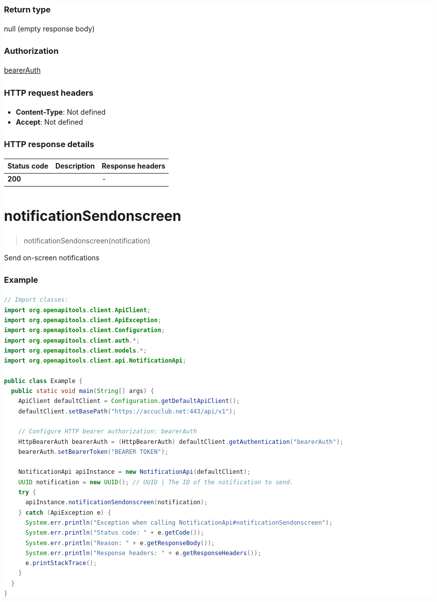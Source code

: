### Return type

null (empty response body)

### Authorization

[bearerAuth](../README.md#bearerAuth)

### HTTP request headers

 - **Content-Type**: Not defined
 - **Accept**: Not defined

### HTTP response details
| Status code | Description | Response headers |
|-------------|-------------|------------------|
**200** |  |  -  |

<a name="notificationSendonscreen"></a>
# **notificationSendonscreen**
> notificationSendonscreen(notification)

Send on-screen notifications

### Example
```java
// Import classes:
import org.openapitools.client.ApiClient;
import org.openapitools.client.ApiException;
import org.openapitools.client.Configuration;
import org.openapitools.client.auth.*;
import org.openapitools.client.models.*;
import org.openapitools.client.api.NotificationApi;

public class Example {
  public static void main(String[] args) {
    ApiClient defaultClient = Configuration.getDefaultApiClient();
    defaultClient.setBasePath("https://accuclub.net:443/api/v1");
    
    // Configure HTTP bearer authorization: bearerAuth
    HttpBearerAuth bearerAuth = (HttpBearerAuth) defaultClient.getAuthentication("bearerAuth");
    bearerAuth.setBearerToken("BEARER TOKEN");

    NotificationApi apiInstance = new NotificationApi(defaultClient);
    UUID notification = new UUID(); // UUID | The ID of the notification to send.
    try {
      apiInstance.notificationSendonscreen(notification);
    } catch (ApiException e) {
      System.err.println("Exception when calling NotificationApi#notificationSendonscreen");
      System.err.println("Status code: " + e.getCode());
      System.err.println("Reason: " + e.getResponseBody());
      System.err.println("Response headers: " + e.getResponseHeaders());
      e.printStackTrace();
    }
  }
}
```
